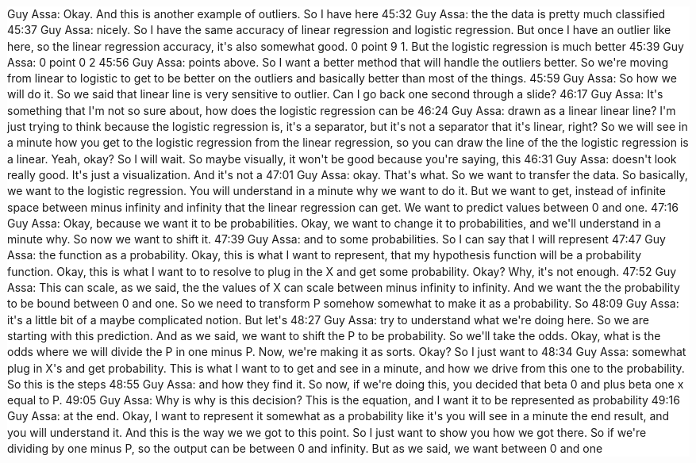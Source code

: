 Guy Assa: Okay. And this is another example of outliers. So I have here
45:32
Guy Assa: the the data is pretty much classified
45:37
Guy Assa: nicely. So I have the same accuracy of linear regression and logistic regression. But once I have an outlier like here, so the linear regression accuracy, it's also somewhat good. 0 point 9 1. But the logistic regression is much better
45:39
Guy Assa: 0 point 0 2
45:56
Guy Assa: points above. So I want a better method that will handle the outliers better. So we're moving from linear to logistic to get to be better on the outliers and basically better than most of the things.
45:59
Guy Assa: So how we will do it. So we said that linear line is very sensitive to outlier. Can I go back one second through a slide?
46:17
Guy Assa: It's something that I'm not so sure about, how does the logistic regression can be
46:24
Guy Assa: drawn as a linear linear line? I'm just trying to think because the logistic regression is, it's a separator, but it's not a separator that it's linear, right? So we will see in a minute how you get to the logistic regression from the linear regression, so you can draw the line of the the logistic regression is a linear. Yeah, okay? So I will wait. So maybe visually, it won't be good because you're saying, this
46:31
Guy Assa: doesn't look really good. It's just a visualization. And it's not a
47:01
Guy Assa: okay. That's what. So we want to transfer the data. So basically, we want to the logistic regression. You will understand in a minute why we want to do it. But we want to get, instead of infinite space between minus infinity and infinity that the linear regression can get. We want to predict values between 0 and one.
47:16
Guy Assa: Okay, because we want it to be probabilities. Okay, we want to change it to probabilities, and we'll understand in a minute why. So now we want to shift it.
47:39
Guy Assa: and to some probabilities. So I can say that I will represent
47:47
Guy Assa: the function as a probability. Okay, this is what I want to represent, that my hypothesis function will be a probability function. Okay, this is what I want to to resolve to plug in the X and get some probability. Okay? Why, it's not enough.
47:52
Guy Assa: This can scale, as we said, the the values of X can scale between minus infinity to infinity. And we want the the probability to be bound between 0 and one. So we need to transform P somehow somewhat to make it as a probability. So
48:09
Guy Assa: it's a little bit of a maybe complicated notion. But let's
48:27
Guy Assa: try to understand what we're doing here. So we are starting with this prediction. And as we said, we want to shift the P to be probability. So we'll take the odds. Okay, what is the odds where we will divide the P in one minus P. Now, we're making it as sorts. Okay? So I just want to
48:34
Guy Assa: somewhat plug in X's and get probability. This is what I want to to get and see in a minute, and how we drive from this one to the probability. So this is the steps
48:55
Guy Assa: and how they find it. So now, if we're doing this, you decided that beta 0 and plus beta one x equal to P.
49:05
Guy Assa: Why is why is this decision? This is the equation, and I want it to be represented as probability
49:16
Guy Assa: at the end. Okay, I want to represent it somewhat as a probability like it's you will see in a minute the end result, and you will understand it. And this is the way we we got to this point. So I just want to show you how we got there. So if we're dividing by one minus P, so the output can be between 0 and infinity. But as we said, we want between 0 and one